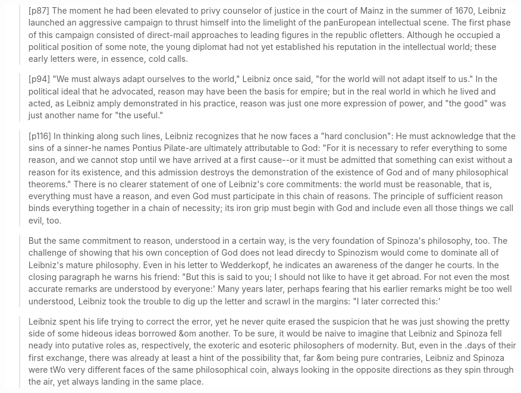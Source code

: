 

> [p87] The moment he had been elevated to privy counselor of justice in the
> court of Mainz in the summer of 1670, Leibniz launched an aggressive
> campaign to thrust himself into the limelight of the panEuropean
> intellectual scene. The first phase of this campaign consisted of
> direct-mail approaches to leading figures in the republic
> ofletters. Although he occupied a political position of some note, the
> young diplomat had not yet established his reputation in the
> intellectual world; these early letters were, in essence, cold calls.



> [p94] "We must always adapt ourselves to the world," Leibniz once
> said, "for the world will not adapt itself to us." In the political
> ideal that he advocated, reason may have been the basis for empire;
> but in the real world in which he lived and acted, as Leibniz amply
> demonstrated in his practice, reason was just one more expression of
> power, and "the good" was just another name for "the useful."



> [p116] In thinking along such lines, Leibniz recognizes that he now
> faces a "hard conclusion": He must acknowledge that the sins of a
> sinner-he names Pontius Pilate-are ultimately attributable to God:
> "For it is necessary to refer everything to some reason, and we cannot
> stop until we have arrived at a first cause--or it must be admitted
> that something can exist without a reason for its existence, and this
> admission destroys the demonstration of the existence of God and of
> many philosophical theorems." There is no clearer statement of one of
> Leibniz's core commitments: the world must be reasonable, that is,
> everything must have a reason, and even God must participate in this
> chain of reasons. The principle of sufficient reason binds everything
> together in a chain of necessity; its iron grip must begin with God
> and include even all those things we call evil, too.



> But the same commitment to reason, understood in a certain way, is the
> very foundation of Spinoza's philosophy, too. The challenge of showing
> that his own conception of God does not lead direcdy to Spinozism
> would come to dominate all of Leibniz's mature philosophy. Even in his
> letter to Wedderkopf, he indicates an awareness of the danger he
> courts. In the closing paragraph he warns his friend: "But this is
> said to you; I should not like to have it get abroad. For not even the
> most accurate remarks are understood by everyone:' Many years later,
> perhaps fearing that his earlier remarks might be too well understood,
> Leibniz took the trouble to dig up the letter and scrawl in the
> margins: "I later corrected this:'



> Leibniz spent his life trying to correct the error, yet he never quite
> erased the suspicion that he was just showing the pretty side of some
> hideous ideas borrowed &om another. To be sure, it would be naive to
> imagine that Leibniz and Spinoza fell neady into putative roles as,
> respectively, the exoteric and esoteric philosophers of
> modernity. But, even in the .days of their first exchange, there was
> already at least a hint of the possibility that, far &om being pure
> contraries, Leibniz and Spinoza were tWo very different faces of the
> same philosophical coin, always looking in the opposite directions as
> they spin through the air, yet always landing in the same place.
